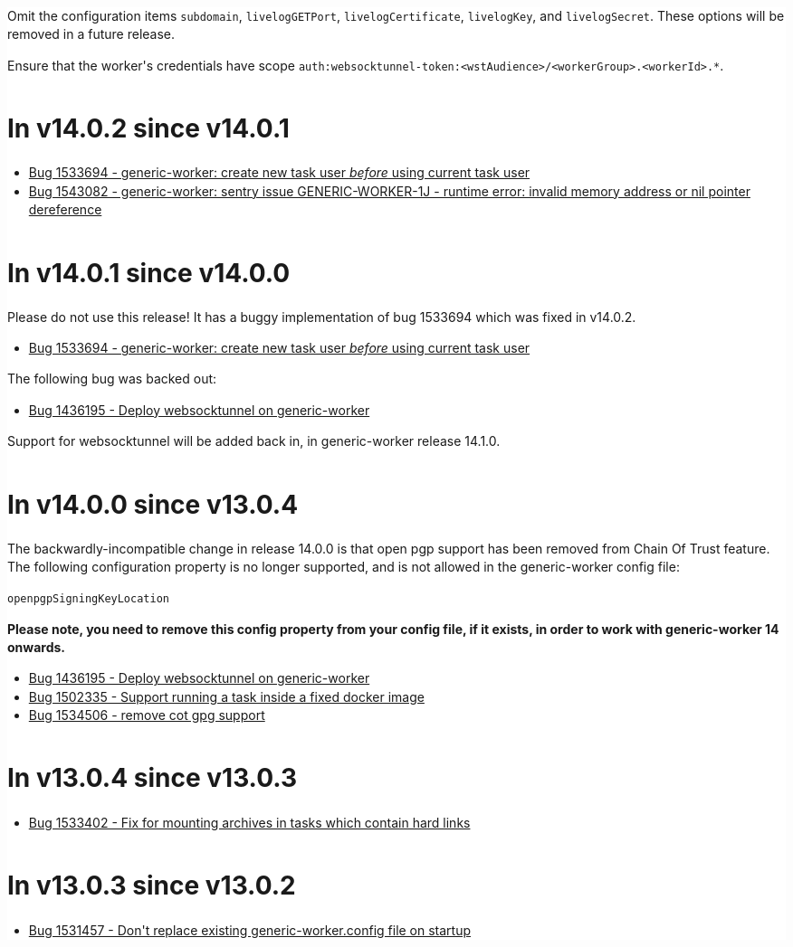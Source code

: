   Omit the configuration items `subdomain`, `livelogGETPort`, `livelogCertificate`, `livelogKey`, and `livelogSecret`.
  These options will be removed in a future release.

  Ensure that the worker's credentials have scope `auth:websocktunnel-token:<wstAudience>/<workerGroup>.<workerId>.*`.

In v14.0.2 since v14.0.1
========================

* [Bug 1533694 - generic-worker: create new task user *before* using current task user](https://bugzil.la/1533694)
* [Bug 1543082 - generic-worker: sentry issue GENERIC-WORKER-1J - runtime error: invalid memory address or nil pointer dereference](https://bugzil.la/1543082)

In v14.0.1 since v14.0.0
========================

Please do not use this release! It has a buggy implementation of bug 1533694 which was fixed in v14.0.2.
* [Bug 1533694 - generic-worker: create new task user *before* using current task user](https://bugzil.la/1533694)

The following bug was backed out:
* [Bug 1436195 - Deploy websocktunnel on generic-worker](https://bugzil.la/1436195)

Support for websocktunnel will be added back in, in generic-worker release 14.1.0.

In v14.0.0 since v13.0.4
========================

The backwardly-incompatible change in release 14.0.0 is that open pgp support has been removed from
Chain Of Trust feature. The following configuration property is no longer supported, and is not
allowed in the generic-worker config file:

```
openpgpSigningKeyLocation
```

**Please note, you need to remove this config property from your config file, if it exists, in order to
work with generic-worker 14 onwards.**

* [Bug 1436195 - Deploy websocktunnel on generic-worker](https://bugzil.la/1436195)
* [Bug 1502335 - Support running a task inside a fixed docker image](https://bugzil.la/1502335)
* [Bug 1534506 - remove cot gpg support](https://bugzil.la/1534506)

In v13.0.4 since v13.0.3
========================

* [Bug 1533402 - Fix for mounting archives in tasks which contain hard links](https://bugzil.la/1533402)

In v13.0.3 since v13.0.2
========================

* [Bug 1531457 - Don't replace existing generic-worker.config file on startup](https://bugzil.la/1531457)
